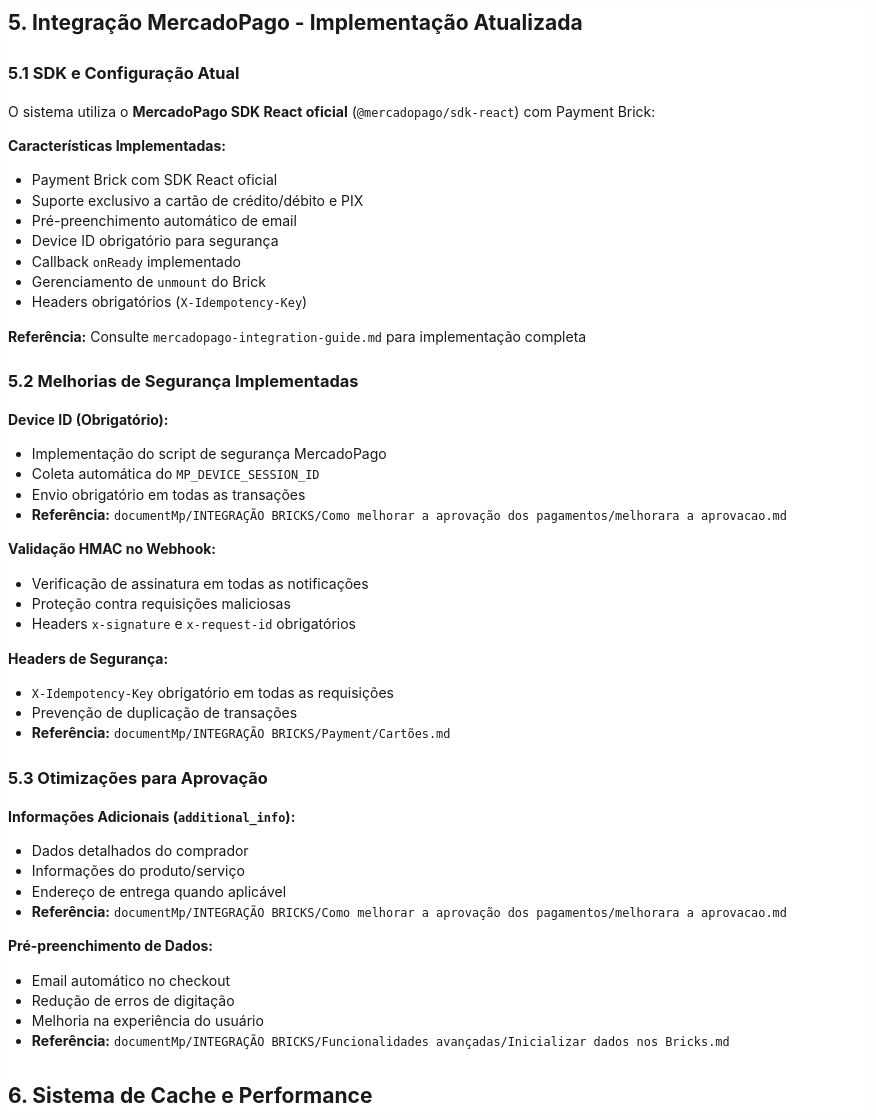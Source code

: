 ## 5. Integração MercadoPago - Implementação Atualizada

### 5.1 SDK e Configuração Atual

O sistema utiliza o **MercadoPago SDK React oficial** (`@mercadopago/sdk-react`) com Payment Brick:

**Características Implementadas:**
- Payment Brick com SDK React oficial
- Suporte exclusivo a cartão de crédito/débito e PIX
- Pré-preenchimento automático de email
- Device ID obrigatório para segurança
- Callback `onReady` implementado
- Gerenciamento de `unmount` do Brick
- Headers obrigatórios (`X-Idempotency-Key`)

**Referência:** Consulte `mercadopago-integration-guide.md` para implementação completa

### 5.2 Melhorias de Segurança Implementadas

**Device ID (Obrigatório):**
- Implementação do script de segurança MercadoPago
- Coleta automática do `MP_DEVICE_SESSION_ID`
- Envio obrigatório em todas as transações
- **Referência:** `documentMp/INTEGRAÇÃO BRICKS/Como melhorar a aprovação dos pagamentos/melhorara a aprovacao.md`

**Validação HMAC no Webhook:**
- Verificação de assinatura em todas as notificações
- Proteção contra requisições maliciosas
- Headers `x-signature` e `x-request-id` obrigatórios

**Headers de Segurança:**
- `X-Idempotency-Key` obrigatório em todas as requisições
- Prevenção de duplicação de transações
- **Referência:** `documentMp/INTEGRAÇÃO BRICKS/Payment/Cartões.md`

### 5.3 Otimizações para Aprovação

**Informações Adicionais (`additional_info`):**
- Dados detalhados do comprador
- Informações do produto/serviço
- Endereço de entrega quando aplicável
- **Referência:** `documentMp/INTEGRAÇÃO BRICKS/Como melhorar a aprovação dos pagamentos/melhorara a aprovacao.md`

**Pré-preenchimento de Dados:**
- Email automático no checkout
- Redução de erros de digitação
- Melhoria na experiência do usuário
- **Referência:** `documentMp/INTEGRAÇÃO BRICKS/Funcionalidades avançadas/Inicializar dados nos Bricks.md`

## 6. Sistema de Cache e Performance
